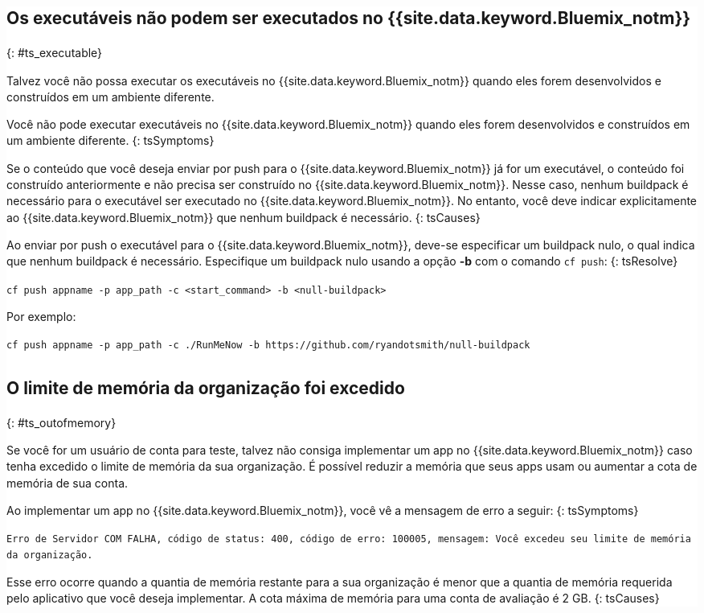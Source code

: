 ## Os executáveis não podem ser executados no {{site.data.keyword.Bluemix_notm}}
{: #ts_executable}

Talvez você não possa executar os executáveis no {{site.data.keyword.Bluemix_notm}} quando eles forem desenvolvidos e construídos em um ambiente diferente. 

 

Você não pode executar executáveis no {{site.data.keyword.Bluemix_notm}} quando eles forem desenvolvidos e construídos em um ambiente diferente.
{: tsSymptoms}

 

Se o conteúdo que você deseja enviar por push para o {{site.data.keyword.Bluemix_notm}} já for um executável, o conteúdo foi construído anteriormente e não precisa ser construído no {{site.data.keyword.Bluemix_notm}}. Nesse caso, nenhum buildpack é necessário para o executável ser executado no {{site.data.keyword.Bluemix_notm}}. No entanto, você deve indicar explicitamente ao {{site.data.keyword.Bluemix_notm}} que nenhum buildpack é necessário.
{: tsCauses}

 

Ao enviar por push o executável para o {{site.data.keyword.Bluemix_notm}}, deve-se especificar um buildpack nulo, o qual indica que nenhum buildpack é necessário. Especifique um buildpack nulo usando a opção **-b** com o comando `cf push`:
{: tsResolve}

```
cf push appname -p app_path -c <start_command> -b <null-buildpack>
```
Por exemplo:
```
cf push appname -p app_path -c ./RunMeNow -b https://github.com/ryandotsmith/null-buildpack
```


## O limite de memória da organização foi excedido
{: #ts_outofmemory}

Se você for um usuário de conta para teste, talvez não consiga implementar um app no {{site.data.keyword.Bluemix_notm}} caso tenha excedido o limite de memória da sua organização. É possível reduzir a memória que seus apps usam ou aumentar a cota de memória de sua conta. 



Ao implementar um app no {{site.data.keyword.Bluemix_notm}}, você vê a mensagem de erro a seguir:
{: tsSymptoms} 

`Erro de Servidor COM FALHA, código de status: 400, código de erro: 100005, mensagem: Você excedeu seu limite de memória da organização.`

 

Esse erro ocorre quando a quantia de memória restante para a sua organização é menor que a quantia de memória requerida pelo aplicativo que você deseja implementar. A cota máxima de memória para uma conta de avaliação é 2 GB.
{: tsCauses}
